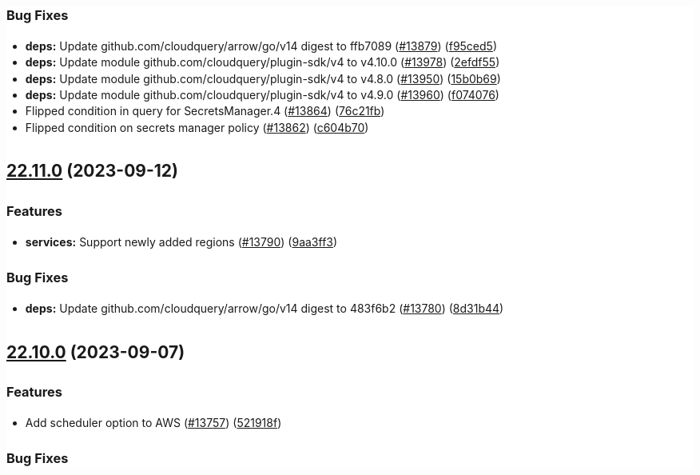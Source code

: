 
### Bug Fixes

* **deps:** Update github.com/cloudquery/arrow/go/v14 digest to ffb7089 ([#13879](https://github.com/cloudquery/cloudquery/issues/13879)) ([f95ced5](https://github.com/cloudquery/cloudquery/commit/f95ced5daa2b123bd71ddff75bd76b3b008790c1))
* **deps:** Update module github.com/cloudquery/plugin-sdk/v4 to v4.10.0 ([#13978](https://github.com/cloudquery/cloudquery/issues/13978)) ([2efdf55](https://github.com/cloudquery/cloudquery/commit/2efdf55aed94a14c35c51632ff61ed454caaf5a5))
* **deps:** Update module github.com/cloudquery/plugin-sdk/v4 to v4.8.0 ([#13950](https://github.com/cloudquery/cloudquery/issues/13950)) ([15b0b69](https://github.com/cloudquery/cloudquery/commit/15b0b6925932613ed2915a3255b3466f21a5c7bf))
* **deps:** Update module github.com/cloudquery/plugin-sdk/v4 to v4.9.0 ([#13960](https://github.com/cloudquery/cloudquery/issues/13960)) ([f074076](https://github.com/cloudquery/cloudquery/commit/f074076a21dc0b8cadfdc3adb9731473d24d28b1))
* Flipped condition in query for SecretsManager.4 ([#13864](https://github.com/cloudquery/cloudquery/issues/13864)) ([76c21fb](https://github.com/cloudquery/cloudquery/commit/76c21fbec6dbb2ca03327a6a93024b8ecd538084))
* Flipped condition on secrets manager policy ([#13862](https://github.com/cloudquery/cloudquery/issues/13862)) ([c604b70](https://github.com/cloudquery/cloudquery/commit/c604b707c5ac63b9814915ccffb94b84bdbf2e32))

## [22.11.0](https://github.com/cloudquery/cloudquery/compare/plugins-source-aws-v22.10.0...plugins-source-aws-v22.11.0) (2023-09-12)


### Features

* **services:** Support newly added regions ([#13790](https://github.com/cloudquery/cloudquery/issues/13790)) ([9aa3ff3](https://github.com/cloudquery/cloudquery/commit/9aa3ff3bab520f68e240974c915b725cf17d2c8b))


### Bug Fixes

* **deps:** Update github.com/cloudquery/arrow/go/v14 digest to 483f6b2 ([#13780](https://github.com/cloudquery/cloudquery/issues/13780)) ([8d31b44](https://github.com/cloudquery/cloudquery/commit/8d31b44f787f42d47f186cdcc4a5739a3a370a5f))

## [22.10.0](https://github.com/cloudquery/cloudquery/compare/plugins-source-aws-v22.9.0...plugins-source-aws-v22.10.0) (2023-09-07)


### Features

* Add scheduler option to AWS ([#13757](https://github.com/cloudquery/cloudquery/issues/13757)) ([521918f](https://github.com/cloudquery/cloudquery/commit/521918f94b1783be75bb7f4e9024b95ee7be7c3a))


### Bug Fixes
